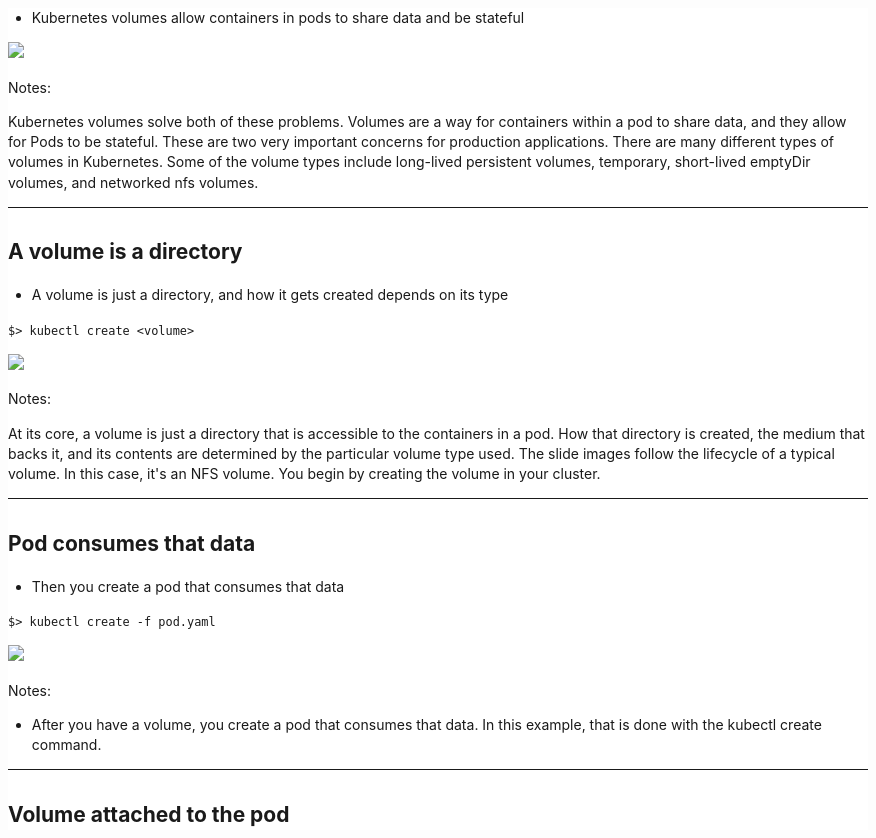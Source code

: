 * Kubernetes volumes allow containers in pods to
  share data and be stateful

![](../artwork/05-container-42.png)

Notes:

Kubernetes volumes solve both of these problems.
Volumes are a way for containers within a pod to share data, and they allow for Pods
to be stateful. These are two very important concerns for production applications.
There are many different types of volumes in Kubernetes. Some of the volume types
include long-lived persistent volumes, temporary, short-lived emptyDir volumes, and
networked nfs volumes.

---

## A volume is a directory

* A volume is just a directory, and how it gets created
  depends on its type

```shell script
$> kubectl create <volume>
```

![](../artwork/05-container-43.png)

Notes:

At its core, a volume is just a directory that is accessible to the containers in a pod.
How that directory is created, the medium that backs it, and its contents are
determined by the particular volume type used.
The slide images follow the lifecycle of a typical volume. In this case, it's an NFS
volume.
You begin by creating the volume in your cluster.

---

## Pod consumes that data

* Then you create a pod that consumes that data

```shell script
$> kubectl create -f pod.yaml
```

![](../artwork/05-container-44.png)

Notes:

* After you have a volume, you create a pod that consumes that data. In this example,
  that is done with the kubectl create command.

---

## Volume attached to the pod
